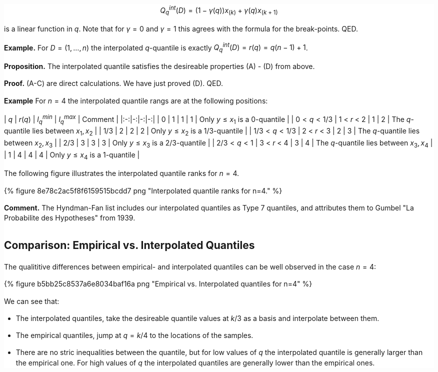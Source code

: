 $$
  Q^{int}_q(D) = (1-\gamma(q)) x_{(k)} + \gamma(q) x_{(k+1)}
$$

is a linear function in $q$.
Note that for $\gamma=0$ and $\gamma=1$ this agrees with the formula for the break-points.
QED.

**Example.** For $D=(1,\dots,n)$ the interpolated $q$-quantile is exactly 
$Q^{int}_q(D) = r(q) = q(n-1) + 1$.

**Proposition.** The interpolated quantile satisfies the desireable properties (A) - (D) from above.

**Proof.** (A-C) are direct calculations. We have just proved (D). QED.

**Example** For $n=4$ the interpolated quantile rangs are at the following positions:

| $q$         | $r(q)$ | $l^{min}_q$ | $l^{max}_q$ | Comment |
|:-:|-:|-:|-:|
| 0           | 1            | 1 | 1 | Only $y \leq x_1$ is a 0-quantile |
| $0<q<1/3$   | 1 < $r$ < 2  | 1 | 2 | The $q$-quantile lies between $x_{1},x_{2}$ |
| $1/3$       | 2            | 2 | 2 | Only $y \leq x_2$ is a 1/3-quantile |
| $1/3<q<1/3$ | 2 < $r$ < 3  | 2 | 3 | The $q$-quantile lies between $x_{2},x_{3}$ |
| $2/3$       | 3            | 3 | 3 | Only $y \leq x_3$ is a 2/3-quantile |
| $2/3<q<1$   | 3 < $r$ < 4  | 3 | 4 | The $q$-quantile lies between $x_{3},x_{4}$ |
| $1$         | 4            | 4 | 4 | Only $y \leq x_4$ is a 1-quantile |

The following figure illustrates the interpolated quantile ranks for $n=4$.

{% figure 8e78c2ac5f8f6159515bcdd7 png "Interpolated quantile ranks for n=4." %}

**Comment.** The Hyndman-Fan list includes our interpolated quantiles as Type 7 quantiles, 
and attributes them to Gumbel "La Probabilite des Hypotheses" from 1939.

## Comparison: Empirical vs. Interpolated Quantiles

The qualititive differences between empirical- and interpolated quantiles
can be well observed in the case $n=4$:

{% figure b5bb25c8537a6e8034baf16a png "Empirical vs. Interpolated quantiles for n=4" %}

We can see that:

- The interpolated quantiles, take the desireable quantile values at $k/3$ as a basis and interpolate between them.
- The empirical quantiles, jump at $q=k/4$ to the locations of the samples.

- There are no stric inequalities between the quantile, but for low values of $q$ the interpolated quantile is generally larger than the empirical one. For high values of $q$ the interpolated quantiles are generally lower than the empirical ones.
